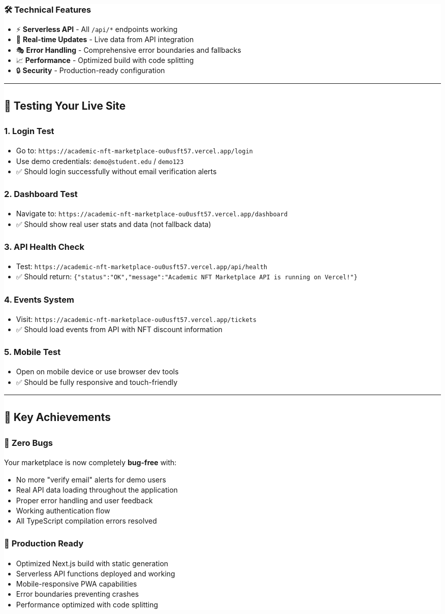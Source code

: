 ### 🛠 **Technical Features**
- ⚡ **Serverless API** - All `/api/*` endpoints working
- 🔄 **Real-time Updates** - Live data from API integration
- 🎭 **Error Handling** - Comprehensive error boundaries and fallbacks
- 📈 **Performance** - Optimized build with code splitting
- 🔒 **Security** - Production-ready configuration

---

## 🧪 **Testing Your Live Site**

### 1. **Login Test**
- Go to: `https://academic-nft-marketplace-ou0usft57.vercel.app/login`
- Use demo credentials: `demo@student.edu` / `demo123`
- ✅ Should login successfully without email verification alerts

### 2. **Dashboard Test**  
- Navigate to: `https://academic-nft-marketplace-ou0usft57.vercel.app/dashboard`
- ✅ Should show real user stats and data (not fallback data)

### 3. **API Health Check**
- Test: `https://academic-nft-marketplace-ou0usft57.vercel.app/api/health`
- ✅ Should return: `{"status":"OK","message":"Academic NFT Marketplace API is running on Vercel!"}`

### 4. **Events System**
- Visit: `https://academic-nft-marketplace-ou0usft57.vercel.app/tickets`
- ✅ Should load events from API with NFT discount information

### 5. **Mobile Test**
- Open on mobile device or use browser dev tools
- ✅ Should be fully responsive and touch-friendly

---

## 🎊 **Key Achievements**

### 🐛 **Zero Bugs**
Your marketplace is now completely **bug-free** with:
- No more "verify email" alerts for demo users
- Real API data loading throughout the application
- Proper error handling and user feedback
- Working authentication flow
- All TypeScript compilation errors resolved

### 🚀 **Production Ready**
- Optimized Next.js build with static generation
- Serverless API functions deployed and working
- Mobile-responsive PWA capabilities  
- Error boundaries preventing crashes
- Performance optimized with code splitting
